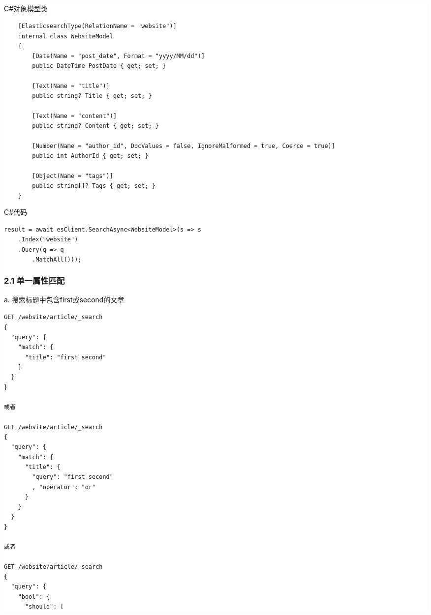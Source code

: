 C#对象模型类

```
    [ElasticsearchType(RelationName = "website")]
    internal class WebsiteModel
    {
        [Date(Name = "post_date", Format = "yyyy/MM/dd")]
        public DateTime PostDate { get; set; }

        [Text(Name = "title")]
        public string? Title { get; set; }

        [Text(Name = "content")]
        public string? Content { get; set; }

        [Number(Name = "author_id", DocValues = false, IgnoreMalformed = true, Coerce = true)]
        public int AuthorId { get; set; }

        [Object(Name = "tags")]
        public string[]? Tags { get; set; }
    }
```

C#代码

```
result = await esClient.SearchAsync<WebsiteModel>(s => s
    .Index("website")
    .Query(q => q
        .MatchAll()));
```

### 2.1 单一属性匹配

a. 搜索标题中包含first或second的文章

```
GET /website/article/_search
{
  "query": {
    "match": {
      "title": "first second"
    }
  }
}

或者

GET /website/article/_search
{
  "query": {
    "match": {
      "title": {
        "query": "first second"
        , "operator": "or"
      }
    }
  }
}

或者

GET /website/article/_search
{
  "query": {
    "bool": {
      "should": [
```